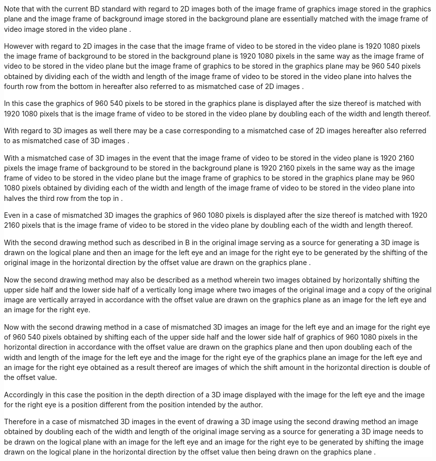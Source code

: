 Note that with the current BD standard with regard to 2D images both of the image frame of graphics image stored in the graphics plane and the image frame of background image stored in the background plane are essentially matched with the image frame of video image stored in the video plane .

However with regard to 2D images in the case that the image frame of video to be stored in the video plane is 1920 1080 pixels the image frame of background to be stored in the background plane is 1920 1080 pixels in the same way as the image frame of video to be stored in the video plane but the image frame of graphics to be stored in the graphics plane may be 960 540 pixels obtained by dividing each of the width and length of the image frame of video to be stored in the video plane into halves the fourth row from the bottom in hereafter also referred to as mismatched case of 2D images .

In this case the graphics of 960 540 pixels to be stored in the graphics plane is displayed after the size thereof is matched with 1920 1080 pixels that is the image frame of video to be stored in the video plane by doubling each of the width and length thereof.

With regard to 3D images as well there may be a case corresponding to a mismatched case of 2D images hereafter also referred to as mismatched case of 3D images .

With a mismatched case of 3D images in the event that the image frame of video to be stored in the video plane is 1920 2160 pixels the image frame of background to be stored in the background plane is 1920 2160 pixels in the same way as the image frame of video to be stored in the video plane but the image frame of graphics to be stored in the graphics plane may be 960 1080 pixels obtained by dividing each of the width and length of the image frame of video to be stored in the video plane into halves the third row from the top in .

Even in a case of mismatched 3D images the graphics of 960 1080 pixels is displayed after the size thereof is matched with 1920 2160 pixels that is the image frame of video to be stored in the video plane by doubling each of the width and length thereof.

With the second drawing method such as described in B in the original image serving as a source for generating a 3D image is drawn on the logical plane and then an image for the left eye and an image for the right eye to be generated by the shifting of the original image in the horizontal direction by the offset value are drawn on the graphics plane .

Now the second drawing method may also be described as a method wherein two images obtained by horizontally shifting the upper side half and the lower side half of a vertically long image where two images of the original image and a copy of the original image are vertically arrayed in accordance with the offset value are drawn on the graphics plane as an image for the left eye and an image for the right eye.

Now with the second drawing method in a case of mismatched 3D images an image for the left eye and an image for the right eye of 960 540 pixels obtained by shifting each of the upper side half and the lower side half of graphics of 960 1080 pixels in the horizontal direction in accordance with the offset value are drawn on the graphics plane and then upon doubling each of the width and length of the image for the left eye and the image for the right eye of the graphics plane an image for the left eye and an image for the right eye obtained as a result thereof are images of which the shift amount in the horizontal direction is double of the offset value.

Accordingly in this case the position in the depth direction of a 3D image displayed with the image for the left eye and the image for the right eye is a position different from the position intended by the author.

Therefore in a case of mismatched 3D images in the event of drawing a 3D image using the second drawing method an image obtained by doubling each of the width and length of the original image serving as a source for generating a 3D image needs to be drawn on the logical plane with an image for the left eye and an image for the right eye to be generated by shifting the image drawn on the logical plane in the horizontal direction by the offset value then being drawn on the graphics plane .
